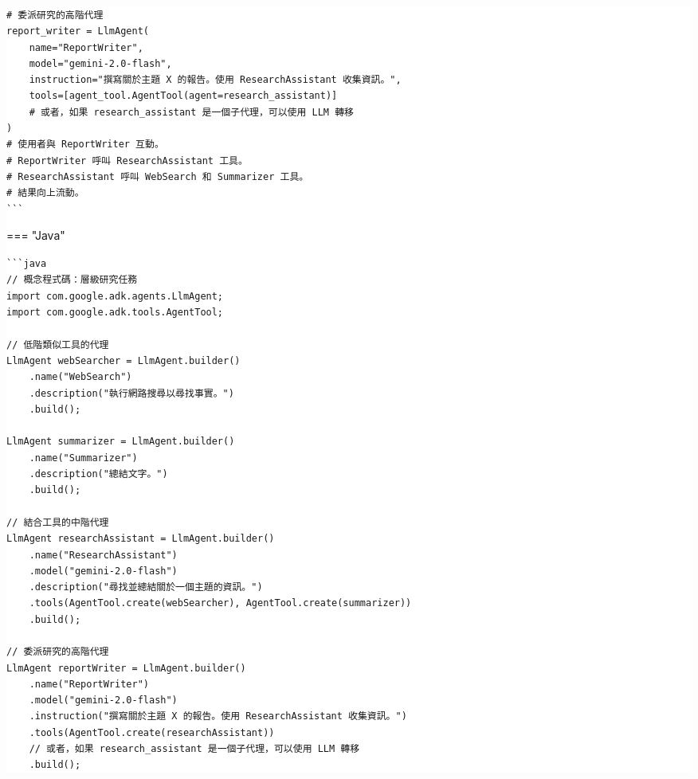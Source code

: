     # 委派研究的高階代理
    report_writer = LlmAgent(
        name="ReportWriter",
        model="gemini-2.0-flash",
        instruction="撰寫關於主題 X 的報告。使用 ResearchAssistant 收集資訊。",
        tools=[agent_tool.AgentTool(agent=research_assistant)]
        # 或者，如果 research_assistant 是一個子代理，可以使用 LLM 轉移
    )
    # 使用者與 ReportWriter 互動。
    # ReportWriter 呼叫 ResearchAssistant 工具。
    # ResearchAssistant 呼叫 WebSearch 和 Summarizer 工具。
    # 結果向上流動。
    ```

=== "Java"

    ```java
    // 概念程式碼：層級研究任務
    import com.google.adk.agents.LlmAgent;
    import com.google.adk.tools.AgentTool;
    
    // 低階類似工具的代理
    LlmAgent webSearcher = LlmAgent.builder()
        .name("WebSearch")
        .description("執行網路搜尋以尋找事實。")
        .build();
    
    LlmAgent summarizer = LlmAgent.builder()
        .name("Summarizer")
        .description("總結文字。")
        .build();
    
    // 結合工具的中階代理
    LlmAgent researchAssistant = LlmAgent.builder()
        .name("ResearchAssistant")
        .model("gemini-2.0-flash")
        .description("尋找並總結關於一個主題的資訊。")
        .tools(AgentTool.create(webSearcher), AgentTool.create(summarizer))
        .build();
    
    // 委派研究的高階代理
    LlmAgent reportWriter = LlmAgent.builder()
        .name("ReportWriter")
        .model("gemini-2.0-flash")
        .instruction("撰寫關於主題 X 的報告。使用 ResearchAssistant 收集資訊。")
        .tools(AgentTool.create(researchAssistant))
        // 或者，如果 research_assistant 是一個子代理，可以使用 LLM 轉移
        .build();
    